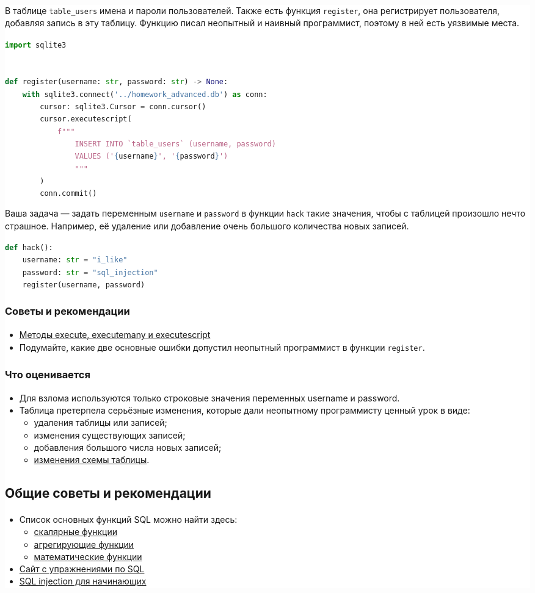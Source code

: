 В таблице `table_users` имена и пароли пользователей. Также есть функция `register`, она регистрирует пользователя,
добавляя запись в эту таблицу. Функцию писал неопытный и наивный программист, поэтому в ней есть уязвимые места.

```python
import sqlite3


def register(username: str, password: str) -> None:
    with sqlite3.connect('../homework_advanced.db') as conn:
        cursor: sqlite3.Cursor = conn.cursor()
        cursor.executescript(
            f"""
                INSERT INTO `table_users` (username, password)
                VALUES ('{username}', '{password}')  
                """
        )
        conn.commit()
```

Ваша задача — задать переменным `username` и `password` в функции `hack` такие значения, чтобы с таблицей произошло
нечто страшное. Например, её удаление или добавление очень большого количества новых записей.

```python
def hack():
    username: str = "i_like"
    password: str = "sql_injection"
    register(username, password)
```

### Советы и рекомендации

* [Методы execute, executemany и executescript](https://docs.python.org/3/library/sqlite3.html#sqlite3.Cursor)
* Подумайте, какие две основные ошибки допустил неопытный программист в функции `register`.

### Что оценивается

* Для взлома используются только строковые значения переменных username и password.
* Таблица претерпела серьёзные изменения, которые дали неопытному программисту ценный урок в виде:
    * удаления таблицы или записей;
    * изменения существующих записей;
    * добавления большого числа новых записей;
    * [изменения схемы таблицы](https://www.sqlitetutorial.net/sqlite-alter-table/).

## Общие советы и рекомендации

* Список основных функций SQL можно найти здесь:
    * [скалярные функции](https://www.sqlite.org/lang_corefunc.html)
    * [агрегирующие функции](https://www.sqlite.org/lang_aggfunc.html#aggfunclist)
    * [математические функции](https://www.sqlite.org/lang_mathfunc.html)
* [Сайт с упражнениями по SQL](https://sql-ex.ru/)
* [SQL injection для начинающих](https://habr.com/ru/post/148151/)
